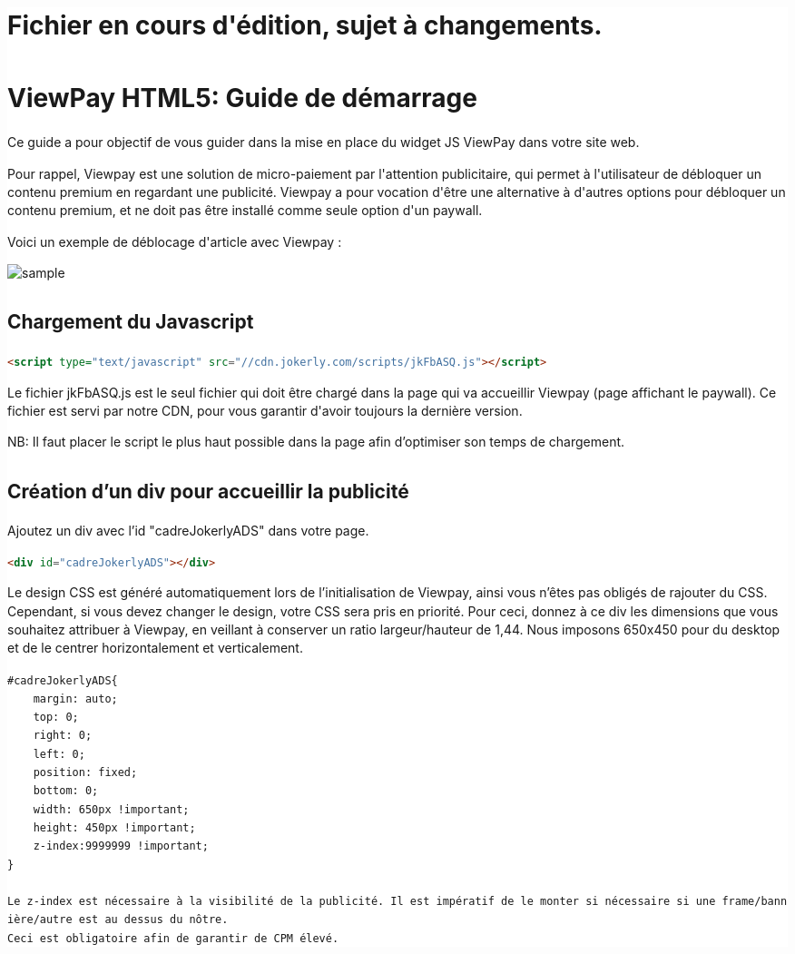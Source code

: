 # Fichier en cours d'édition, sujet à changements.


# ViewPay HTML5: Guide de démarrage
Ce guide a pour objectif de vous guider dans la mise en place du widget JS ViewPay dans votre site web.

Pour rappel, Viewpay est une solution de micro-paiement par l'attention publicitaire, qui permet à l'utilisateur de débloquer un contenu premium en regardant une publicité. Viewpay a pour vocation d'être une alternative à d'autres options pour débloquer un contenu premium, et ne doit pas être installé comme seule option d'un paywall.

Voici un exemple de déblocage d'article avec Viewpay : 

![sample](https://github.com/TechViewpay/ViewPay-iOS/blob/master/DocImages/parcours_vp_mobile3.png?raw=true)

## Chargement du Javascript
```html
<script type="text/javascript" src="//cdn.jokerly.com/scripts/jkFbASQ.js"></script> 
```
Le fichier jkFbASQ.js est le seul fichier qui doit être chargé dans la page qui va accueillir Viewpay (page affichant le paywall). Ce fichier est servi par notre CDN, pour vous garantir d'avoir toujours la dernière version.

NB: Il faut placer le script le plus haut possible dans la page afin d’optimiser son temps de chargement.


## Création d’un div pour accueillir la publicité
Ajoutez un div avec l’id "cadreJokerlyADS" dans votre page. 
```html
<div id="cadreJokerlyADS"></div>
```

Le design CSS est généré automatiquement lors de l’initialisation de Viewpay, ainsi vous n’êtes pas obligés de rajouter du CSS. Cependant, si vous devez changer le design, votre CSS sera pris en priorité. Pour ceci, donnez à ce div les dimensions que vous souhaitez attribuer à Viewpay, en veillant à conserver un ratio largeur/hauteur de 1,44.
Nous imposons 650x450 pour du desktop et de le centrer horizontalement et verticalement.

```html
#cadreJokerlyADS{
	margin: auto;
	top: 0;
	right: 0;
	left: 0;
	position: fixed;
	bottom: 0;
	width: 650px !important;
	height: 450px !important;
	z-index:9999999 !important;
}

Le z-index est nécessaire à la visibilité de la publicité. Il est impératif de le monter si nécessaire si une frame/bannière/autre est au dessus du nôtre.
Ceci est obligatoire afin de garantir de CPM élevé.

```
